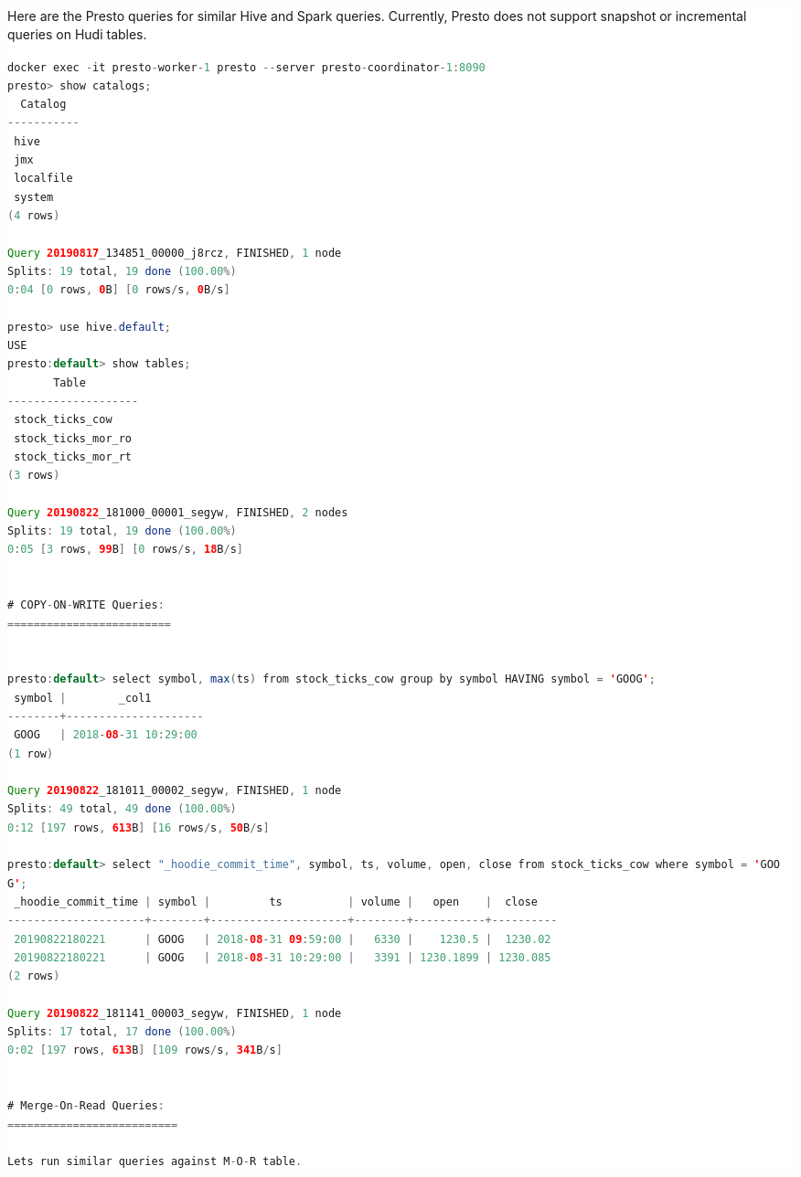 Here are the Presto queries for similar Hive and Spark queries. Currently, Presto does not support snapshot or incremental queries on Hudi tables.

```java
docker exec -it presto-worker-1 presto --server presto-coordinator-1:8090
presto> show catalogs;
  Catalog
-----------
 hive
 jmx
 localfile
 system
(4 rows)

Query 20190817_134851_00000_j8rcz, FINISHED, 1 node
Splits: 19 total, 19 done (100.00%)
0:04 [0 rows, 0B] [0 rows/s, 0B/s]

presto> use hive.default;
USE
presto:default> show tables;
       Table
--------------------
 stock_ticks_cow
 stock_ticks_mor_ro
 stock_ticks_mor_rt
(3 rows)

Query 20190822_181000_00001_segyw, FINISHED, 2 nodes
Splits: 19 total, 19 done (100.00%)
0:05 [3 rows, 99B] [0 rows/s, 18B/s]


# COPY-ON-WRITE Queries:
=========================


presto:default> select symbol, max(ts) from stock_ticks_cow group by symbol HAVING symbol = 'GOOG';
 symbol |        _col1
--------+---------------------
 GOOG   | 2018-08-31 10:29:00
(1 row)

Query 20190822_181011_00002_segyw, FINISHED, 1 node
Splits: 49 total, 49 done (100.00%)
0:12 [197 rows, 613B] [16 rows/s, 50B/s]

presto:default> select "_hoodie_commit_time", symbol, ts, volume, open, close from stock_ticks_cow where symbol = 'GOOG';
 _hoodie_commit_time | symbol |         ts          | volume |   open    |  close
---------------------+--------+---------------------+--------+-----------+----------
 20190822180221      | GOOG   | 2018-08-31 09:59:00 |   6330 |    1230.5 |  1230.02
 20190822180221      | GOOG   | 2018-08-31 10:29:00 |   3391 | 1230.1899 | 1230.085
(2 rows)

Query 20190822_181141_00003_segyw, FINISHED, 1 node
Splits: 17 total, 17 done (100.00%)
0:02 [197 rows, 613B] [109 rows/s, 341B/s]


# Merge-On-Read Queries:
==========================

Lets run similar queries against M-O-R table. 
```